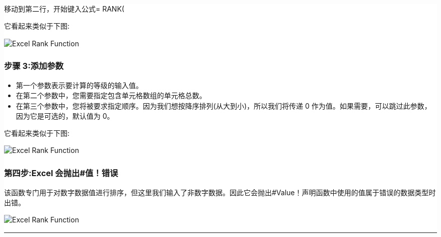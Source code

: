 移动到第二行，开始键入公式= RANK(

它看起来类似于下图:

![Excel Rank Function](../Images/0e54bf55000da867489203d35aaab33e.png)

### 步骤 3:添加参数

*   第一个参数表示要计算的等级的输入值。
*   在第二个参数中，您需要指定包含单元格数组的单元格总数。
*   在第三个参数中，您将被要求指定顺序。因为我们想按降序排列(从大到小)，所以我们将传递 0 作为值。如果需要，可以跳过此参数，因为它是可选的，默认值为 0。

它看起来类似于下图:

![Excel Rank Function](../Images/e10f3930d248f030132dfd8d5b7ff3da.png)

### 第四步:Excel 会抛出#值！错误

该函数专门用于对数字数据值进行排序，但这里我们输入了非数字数据。因此它会抛出#Value！声明函数中使用的值属于错误的数据类型时出错。

![Excel Rank Function](../Images/1cfb03cead0bf59c11ef7ad241d91a76.png)

* * *